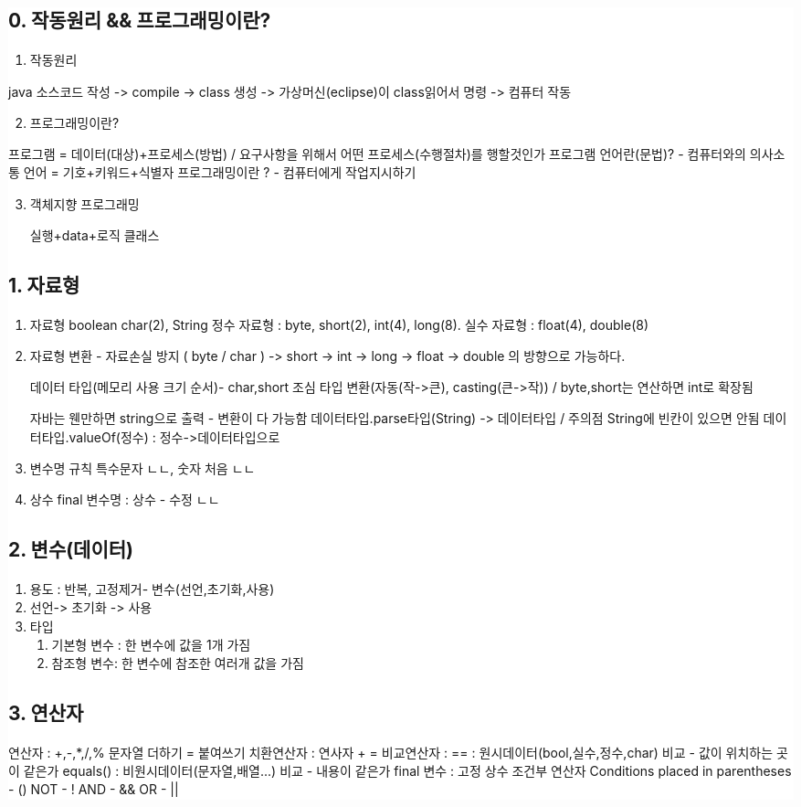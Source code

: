 ## 0. 작동원리 && 프로그래밍이란?
1. 작동원리

java 소스코드 작성 -> compile -> class 생성 -> 가상머신(eclipse)이 class읽어서 명령 -> 컴퓨터 작동

2. 프로그래밍이란?

프로그램 = 데이터(대상)+프로세스(방법)  /   요구사항을 위해서 어떤 프로세스(수행절차)를 행할것인가 
프로그램 언어란(문법)? - 컴퓨터와의 의사소통 언어 = 기호+키워드+식별자
프로그래밍이란 ? - 컴퓨터에게 작업지시하기 

3. 객체지향 프로그래밍

   실행+data+로직 클래스

## 1. 자료형

1. 자료형
   boolean
   char(2), String
   정수 자료형 : byte, short(2), int(4), long(8).
   실수 자료형 : float(4), double(8)

2. 자료형 변환 - 자료손실 방지
   ( byte / char ) -> short -> int -> long -> float -> double 의 방향으로 가능하다.

   데이터 타입(메모리 사용 크기 순서)- char,short 조심
   타입 변환(자동(작->큰), casting(큰->작))  /  byte,short는 연산하면 int로 확장됨

   자바는 웬만하면 string으로 출력 - 변환이 다 가능함
   데이터타입.parse타입(String) -> 데이터타입    /  주의점 String에 빈칸이 있으면 안됨
   데이터타입.valueOf(정수)  : 정수->데이터타입으로
   
3. 변수명 규칙
   특수문자 ㄴㄴ, 숫자 처음 ㄴㄴ

4. 상수
   final 변수명 : 상수 - 수정 ㄴㄴ

## 2. 변수(데이터)

1. 용도 : 반복, 고정제거- 변수(선언,초기화,사용)
2. 선언-> 초기화 -> 사용
3. 타입 
   1) 기본형 변수 : 한 변수에 값을 1개 가짐
   2)  참조형 변수: 한 변수에 참조한 여러개 값을 가짐

## 3. 연산자

연산자 : +,-,*,/,%
문자열 더하기 = 붙여쓰기
치환연산자 : 연사자 + =
비교연산자 : == : 원시데이터(bool,실수,정수,char) 비교 - 값이 위치하는 곳이 같은가
equals() : 비원시데이터(문자열,배열...) 비교 - 내용이 같은가
final 변수 : 고정 상수
조건부 연산자
Conditions placed in parentheses - ()
NOT - !
AND - &&
OR - ||
